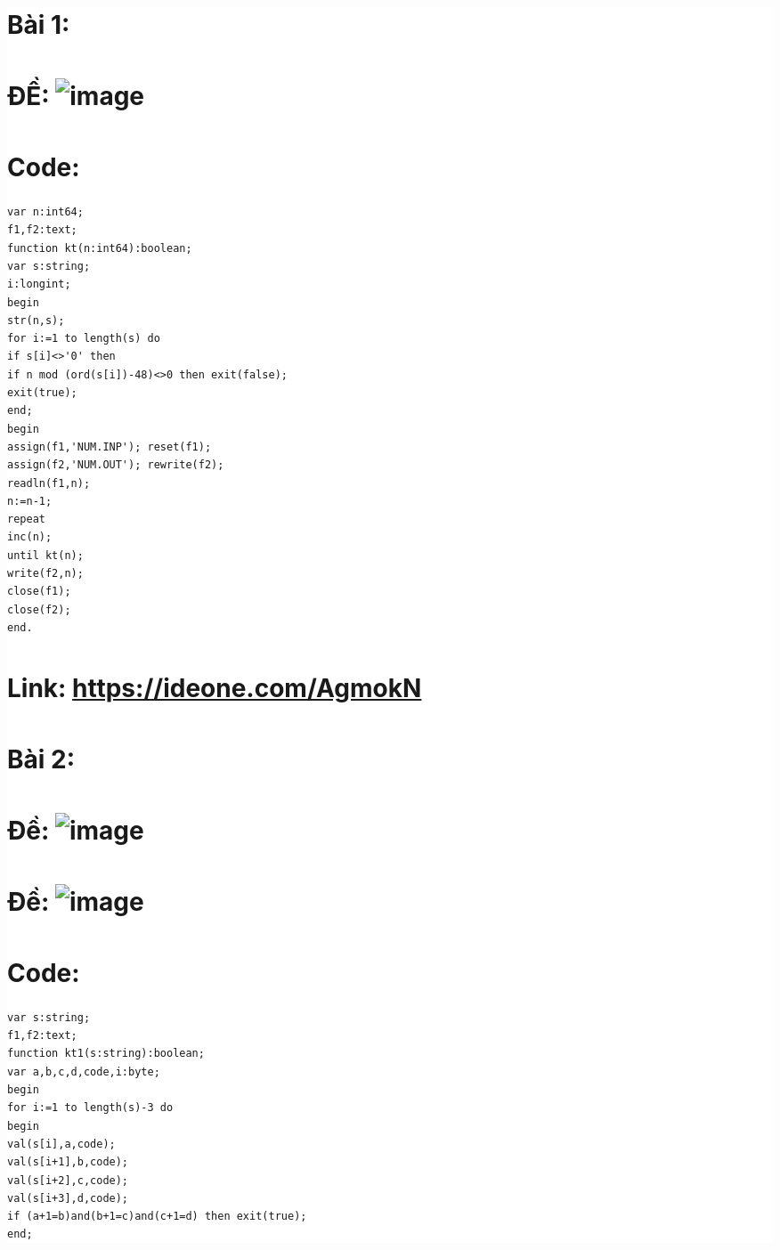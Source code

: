 # Bài 1:
# ĐỀ: ![image](https://user-images.githubusercontent.com/79911792/110800652-e6b37700-82d8-11eb-9ed6-e674328c013c.png)
# Code:
```
var n:int64;
f1,f2:text;
function kt(n:int64):boolean;
var s:string;
i:longint;
begin
str(n,s);
for i:=1 to length(s) do
if s[i]<>'0' then
if n mod (ord(s[i])-48)<>0 then exit(false);
exit(true);
end;
begin
assign(f1,'NUM.INP'); reset(f1);
assign(f2,'NUM.OUT'); rewrite(f2);
readln(f1,n);
n:=n-1;
repeat
inc(n);
until kt(n);
write(f2,n);
close(f1);
close(f2);
end.
```
# Link: https://ideone.com/AgmokN

# Bài 2:
# Đề: ![image](https://user-images.githubusercontent.com/79911792/110801012-4c076800-82d9-11eb-9b48-c4a7fc7ecf01.png)
# Đề: ![image](https://user-images.githubusercontent.com/79911792/110801321-9be62f00-82d9-11eb-9430-4d0aa15b4a7b.png)
# Code:
```
var s:string;
f1,f2:text;
function kt1(s:string):boolean;
var a,b,c,d,code,i:byte;
begin
for i:=1 to length(s)-3 do
begin
val(s[i],a,code);
val(s[i+1],b,code);
val(s[i+2],c,code);
val(s[i+3],d,code);
if (a+1=b)and(b+1=c)and(c+1=d) then exit(true);
end;
```